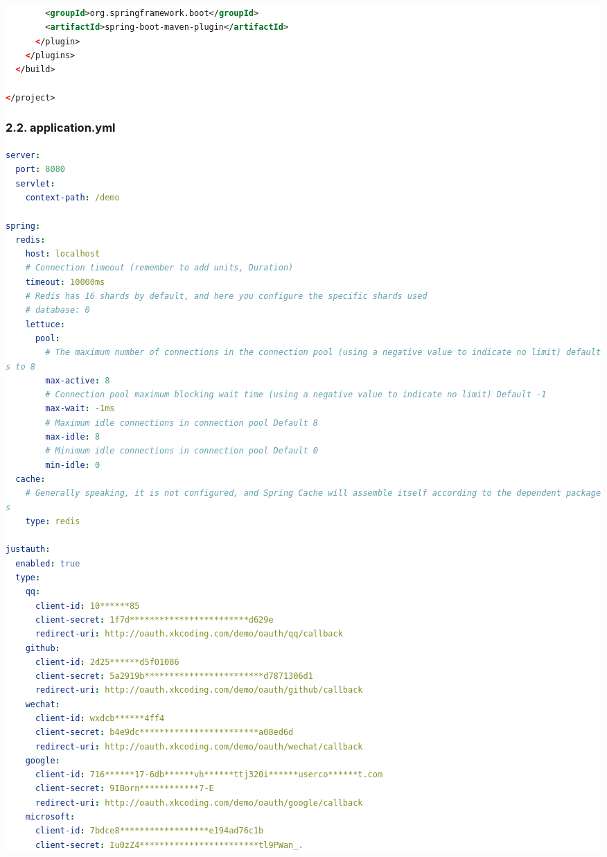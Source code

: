 ```xml
        <groupId>org.springframework.boot</groupId>
        <artifactId>spring-boot-maven-plugin</artifactId>
      </plugin>
    </plugins>
  </build>

</project>
```

### 2.2. application.yml

```yaml
server:
  port: 8080
  servlet:
    context-path: /demo

spring:
  redis:
    host: localhost
    # Connection timeout (remember to add units, Duration)
    timeout: 10000ms
    # Redis has 16 shards by default, and here you configure the specific shards used
    # database: 0
    lettuce:
      pool:
        # The maximum number of connections in the connection pool (using a negative value to indicate no limit) defaults to 8
        max-active: 8
        # Connection pool maximum blocking wait time (using a negative value to indicate no limit) Default -1
        max-wait: -1ms
        # Maximum idle connections in connection pool Default 8
        max-idle: 8
        # Minimum idle connections in connection pool Default 0
        min-idle: 0
  cache:
    # Generally speaking, it is not configured, and Spring Cache will assemble itself according to the dependent packages
    type: redis

justauth:
  enabled: true
  type:
    qq:
      client-id: 10******85
      client-secret: 1f7d************************d629e
      redirect-uri: http://oauth.xkcoding.com/demo/oauth/qq/callback
    github:
      client-id: 2d25******d5f01086
      client-secret: 5a2919b************************d7871306d1
      redirect-uri: http://oauth.xkcoding.com/demo/oauth/github/callback
    wechat:
      client-id: wxdcb******4ff4
      client-secret: b4e9dc************************a08ed6d
      redirect-uri: http://oauth.xkcoding.com/demo/oauth/wechat/callback
    google:
      client-id: 716******17-6db******vh******ttj320i******userco******t.com
      client-secret: 9IBorn************7-E
      redirect-uri: http://oauth.xkcoding.com/demo/oauth/google/callback
    microsoft:
      client-id: 7bdce8******************e194ad76c1b
      client-secret: Iu0zZ4************************tl9PWan_.
```